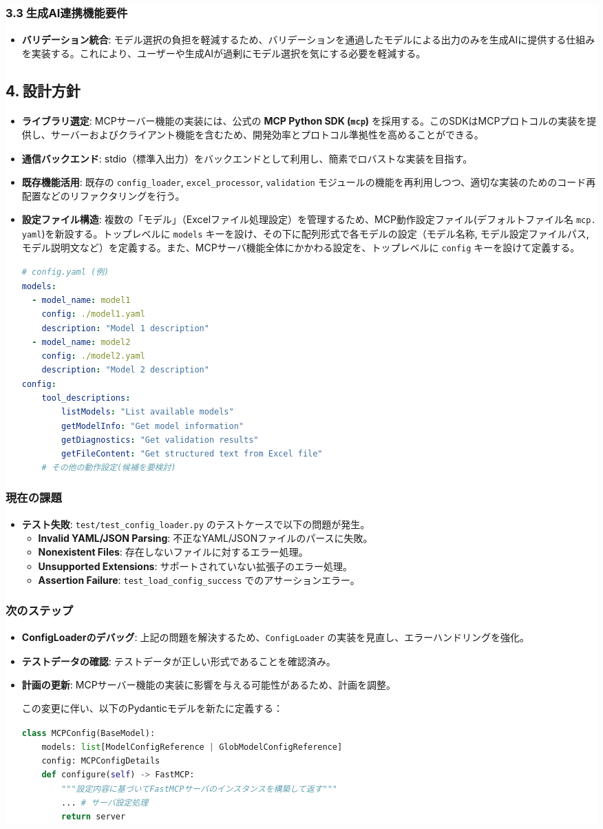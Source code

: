 ### 3.3 生成AI連携機能要件

- **バリデーション統合**: モデル選択の負担を軽減するため、バリデーションを通過したモデルによる出力のみを生成AIに提供する仕組みを実装する。これにより、ユーザーや生成AIが過剰にモデル選択を気にする必要を軽減する。

## 4. 設計方針

-   **ライブラリ選定**: MCPサーバー機能の実装には、公式の **MCP Python SDK (`mcp`)** を採用する。このSDKはMCPプロトコルの実装を提供し、サーバーおよびクライアント機能を含むため、開発効率とプロトコル準拠性を高めることができる。
-   **通信バックエンド**: stdio（標準入出力）をバックエンドとして利用し、簡素でロバストな実装を目指す。
-   **既存機能活用**: 既存の `config_loader`, `excel_processor`, `validation` モジュールの機能を再利用しつつ、適切な実装のためのコード再配置などのリファクタリングを行う。
-   **設定ファイル構造**: 複数の「モデル」（Excelファイル処理設定）を管理するため、MCP動作設定ファイル(デフォルトファイル名 `mcp.yaml`)を新設する。トップレベルに `models` キーを設け、その下に配列形式で各モデルの設定（モデル名称, モデル設定ファイルパス, モデル説明文など）を定義する。また、MCPサーバ機能全体にかかわる設定を、トップレベルに `config` キーを設けて定義する。

    ```yaml
    # config.yaml (例)
    models:
      - model_name: model1
        config: ./model1.yaml
        description: "Model 1 description"
      - model_name: model2
        config: ./model2.yaml
        description: "Model 2 description"
    config:
        tool_descriptions:
            listModels: "List available models"
            getModelInfo: "Get model information"
            getDiagnostics: "Get validation results"
            getFileContent: "Get structured text from Excel file"
        # その他の動作設定(候補を要検討)
    ```
### **現在の課題**
- **テスト失敗**: `test/test_config_loader.py` のテストケースで以下の問題が発生。
  - **Invalid YAML/JSON Parsing**: 不正なYAML/JSONファイルのパースに失敗。
  - **Nonexistent Files**: 存在しないファイルに対するエラー処理。
  - **Unsupported Extensions**: サポートされていない拡張子のエラー処理。
  - **Assertion Failure**: `test_load_config_success` でのアサーションエラー。

### **次のステップ**
- **ConfigLoaderのデバッグ**: 上記の問題を解決するため、`ConfigLoader` の実装を見直し、エラーハンドリングを強化。
- **テストデータの確認**: テストデータが正しい形式であることを確認済み。
- **計画の更新**: MCPサーバー機能の実装に影響を与える可能性があるため、計画を調整。

    この変更に伴い、以下のPydanticモデルを新たに定義する：

    ```python
    class MCPConfig(BaseModel):
        models: list[ModelConfigReference | GlobModelConfigReference]
        config: MCPConfigDetails
        def configure(self) -> FastMCP:
            """設定内容に基づいてFastMCPサーバのインスタンスを構築して返す"""
            ... # サーバ設定処理
            return server
    